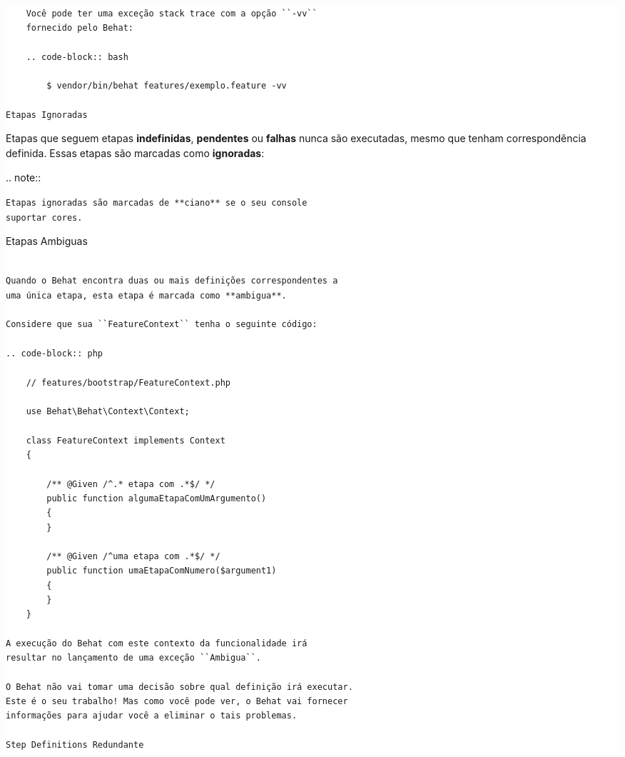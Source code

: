 ~~~~~~~~~~~~~~~~
    Você pode ter uma exceção stack trace com a opção ``-vv`` 
    fornecido pelo Behat:

    .. code-block:: bash

        $ vendor/bin/behat features/exemplo.feature -vv

Etapas Ignoradas
~~~~~~~~~~~~~~~~

Etapas que seguem etapas **indefinidas**, **pendentes** ou **falhas** 
nunca são executadas, mesmo que tenham correspondência definida. 
Essas etapas são marcadas como **ignoradas**:

.. note::

    Etapas ignoradas são marcadas de **ciano** se o seu console 
    suportar cores.

Etapas Ambiguas
~~~~~~~~~~~~~~~

Quando o Behat encontra duas ou mais definições correspondentes a 
uma única etapa, esta etapa é marcada como **ambigua**.

Considere que sua ``FeatureContext`` tenha o seguinte código:

.. code-block:: php

    // features/bootstrap/FeatureContext.php

    use Behat\Behat\Context\Context;

    class FeatureContext implements Context
    {

        /** @Given /^.* etapa com .*$/ */
        public function algumaEtapaComUmArgumento()
        {
        }

        /** @Given /^uma etapa com .*$/ */
        public function umaEtapaComNumero($argument1)
        {
        }
    }

A execução do Behat com este contexto da funcionalidade irá 
resultar no lançamento de uma exceção ``Ambigua``.

O Behat não vai tomar uma decisão sobre qual definição irá executar. 
Este é o seu trabalho! Mas como você pode ver, o Behat vai fornecer 
informações para ajudar você a eliminar o tais problemas.

Step Definitions Redundante
~~~~~~~~~~~~~~~~~~~~~~~~~~~
